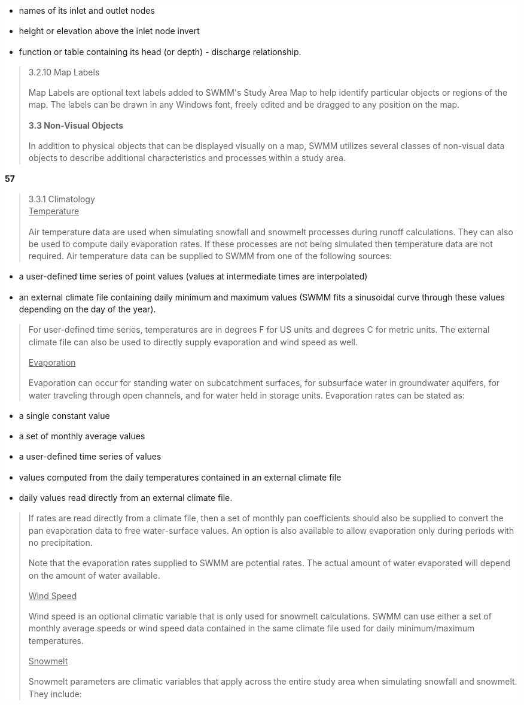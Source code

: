- names of its inlet and outlet nodes

- height or elevation above the inlet node invert

- function or table containing its head (or depth) - discharge relationship.

> 3.2.10 Map Labels
>
> Map Labels are optional text labels added to SWMM's Study Area Map to help identify particular objects or regions of the map. The labels can be drawn in any Windows font, freely edited and be dragged to any position on the map.
>
> **3.3 Non-Visual Objects**
>
> In addition to physical objects that can be displayed visually on a map, SWMM utilizes several classes of non-visual data objects to describe additional characteristics and processes within a study area.

**57**

> 3.3.1 Climatology  
> <u>Temperature</u>
>
> Air temperature data are used when simulating snowfall and snowmelt processes during runoff calculations. They can also be used to compute daily evaporation rates. If these processes are not being simulated then temperature data are not required. Air temperature data can be supplied to SWMM from one of the following sources:

- a user-defined time series of point values (values at intermediate times are interpolated)

- an external climate file containing daily minimum and maximum values (SWMM fits a sinusoidal curve through these values depending on the day of the year).

> For user-defined time series, temperatures are in degrees F for US units and degrees C for metric units. The external climate file can also be used to directly supply evaporation and wind speed as well.
>
> <u>Evaporation</u>
>
> Evaporation can occur for standing water on subcatchment surfaces, for subsurface water in groundwater aquifers, for water traveling through open channels, and for water held in storage units. Evaporation rates can be stated as:

- a single constant value

- a set of monthly average values

- a user-defined time series of values

- values computed from the daily temperatures contained in an external climate file

- daily values read directly from an external climate file.

> If rates are read directly from a climate file, then a set of monthly pan coefficients should also be supplied to convert the pan evaporation data to free water-surface values. An option is also available to allow evaporation only during periods with no precipitation.
>
> Note that the evaporation rates supplied to SWMM are potential rates. The actual amount of water evaporated will depend on the amount of water available.
>
> <u>Wind Speed</u>
>
> Wind speed is an optional climatic variable that is only used for snowmelt calculations. SWMM can use either a set of monthly average speeds or wind speed data contained in the same climate file used for daily minimum/maximum temperatures.
>
> <u>Snowmelt</u>
>
> Snowmelt parameters are climatic variables that apply across the entire study area when simulating snowfall and snowmelt. They include: